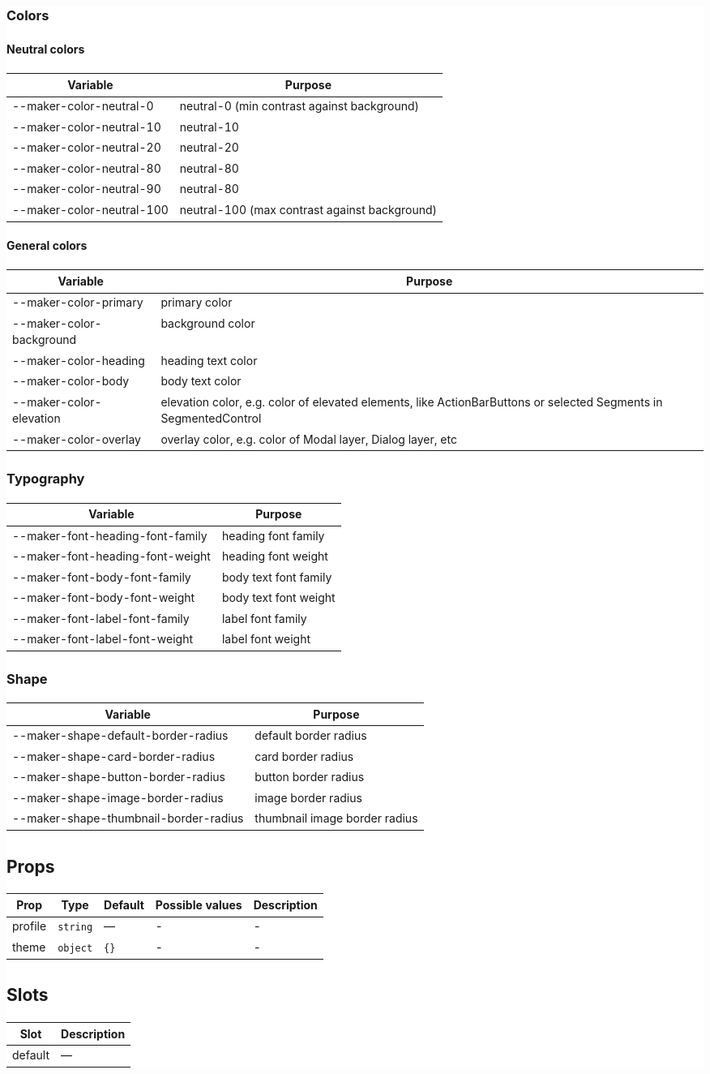 ### Colors

#### Neutral colors

Variable | Purpose
-|-
--maker-color-neutral-0 | neutral-0 (min contrast against background)
--maker-color-neutral-10 | neutral-10
--maker-color-neutral-20 | neutral-20
--maker-color-neutral-80 | neutral-80
--maker-color-neutral-90 | neutral-80
--maker-color-neutral-100 | neutral-100 (max contrast against background)

#### General colors

Variable | Purpose
-|-
--maker-color-primary | primary color
--maker-color-background | background color
--maker-color-heading | heading text color
--maker-color-body | body text color
--maker-color-elevation | elevation color, e.g. color of elevated elements, like ActionBarButtons or selected Segments in SegmentedControl
--maker-color-overlay | overlay color, e.g. color of Modal layer, Dialog layer, etc

### Typography

Variable | Purpose
-|-
--maker-font-heading-font-family | heading font family
--maker-font-heading-font-weight | heading font weight
--maker-font-body-font-family | body text font family
--maker-font-body-font-weight | body text font weight
--maker-font-label-font-family | label font family
--maker-font-label-font-weight | label font weight

### Shape

Variable | Purpose
-|-
--maker-shape-default-border-radius | default border radius
--maker-shape-card-border-radius | card border radius
--maker-shape-button-border-radius | button border radius
--maker-shape-image-border-radius | image border radius
--maker-shape-thumbnail-border-radius | thumbnail image border radius


## Props

| Prop    | Type     | Default | Possible values | Description |
| ------- | -------- | ------- | --------------- | ----------- |
| profile | `string` | —       | -               | -           |
| theme   | `object` | `{}`    | -               | -           |


## Slots

| Slot    | Description |
| ------- | ----------- |
| default | —           |

